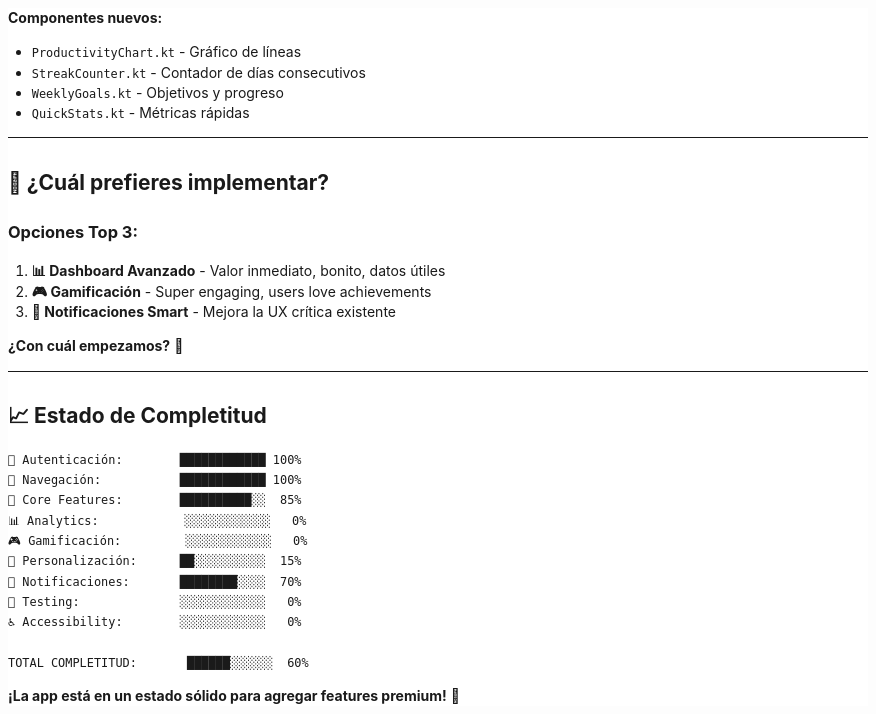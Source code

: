 **Componentes nuevos:**
- `ProductivityChart.kt` - Gráfico de líneas
- `StreakCounter.kt` - Contador de días consecutivos  
- `WeeklyGoals.kt` - Objetivos y progreso
- `QuickStats.kt` - Métricas rápidas

---

## 🤔 **¿Cuál prefieres implementar?**

### Opciones Top 3:
1. **📊 Dashboard Avanzado** - Valor inmediato, bonito, datos útiles
2. **🎮 Gamificación** - Super engaging, users love achievements
3. **🔔 Notificaciones Smart** - Mejora la UX crítica existente

**¿Con cuál empezamos?** 🚀

---

## 📈 **Estado de Completitud**

```
🔐 Autenticación:        ████████████ 100%
📱 Navegación:           ████████████ 100%  
🎯 Core Features:        ██████████░░  85%
📊 Analytics:            ░░░░░░░░░░░░   0%
🎮 Gamificación:         ░░░░░░░░░░░░   0%
🎨 Personalización:      ██░░░░░░░░░░  15%
🔔 Notificaciones:       ████████░░░░  70%
🧪 Testing:              ░░░░░░░░░░░░   0%
♿ Accessibility:        ░░░░░░░░░░░░   0%

TOTAL COMPLETITUD:       ██████░░░░░░  60%
```

**¡La app está en un estado sólido para agregar features premium!** 🎉